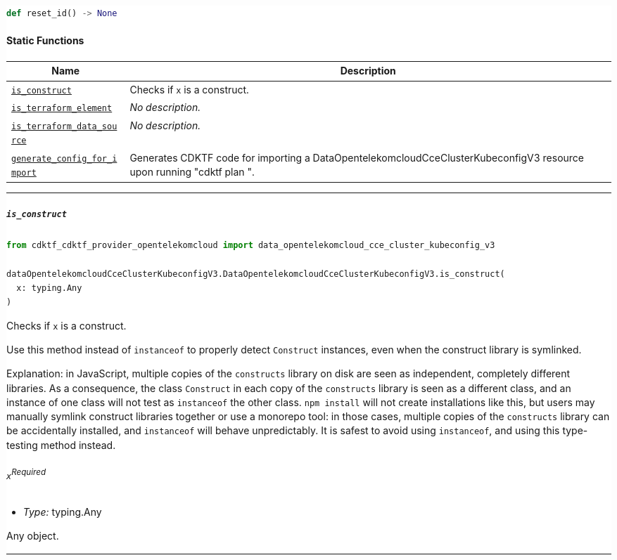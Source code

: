 ```python
def reset_id() -> None
```

#### Static Functions <a name="Static Functions" id="Static Functions"></a>

| **Name** | **Description** |
| --- | --- |
| <code><a href="#@cdktf/provider-opentelekomcloud.dataOpentelekomcloudCceClusterKubeconfigV3.DataOpentelekomcloudCceClusterKubeconfigV3.isConstruct">is_construct</a></code> | Checks if `x` is a construct. |
| <code><a href="#@cdktf/provider-opentelekomcloud.dataOpentelekomcloudCceClusterKubeconfigV3.DataOpentelekomcloudCceClusterKubeconfigV3.isTerraformElement">is_terraform_element</a></code> | *No description.* |
| <code><a href="#@cdktf/provider-opentelekomcloud.dataOpentelekomcloudCceClusterKubeconfigV3.DataOpentelekomcloudCceClusterKubeconfigV3.isTerraformDataSource">is_terraform_data_source</a></code> | *No description.* |
| <code><a href="#@cdktf/provider-opentelekomcloud.dataOpentelekomcloudCceClusterKubeconfigV3.DataOpentelekomcloudCceClusterKubeconfigV3.generateConfigForImport">generate_config_for_import</a></code> | Generates CDKTF code for importing a DataOpentelekomcloudCceClusterKubeconfigV3 resource upon running "cdktf plan <stack-name>". |

---

##### `is_construct` <a name="is_construct" id="@cdktf/provider-opentelekomcloud.dataOpentelekomcloudCceClusterKubeconfigV3.DataOpentelekomcloudCceClusterKubeconfigV3.isConstruct"></a>

```python
from cdktf_cdktf_provider_opentelekomcloud import data_opentelekomcloud_cce_cluster_kubeconfig_v3

dataOpentelekomcloudCceClusterKubeconfigV3.DataOpentelekomcloudCceClusterKubeconfigV3.is_construct(
  x: typing.Any
)
```

Checks if `x` is a construct.

Use this method instead of `instanceof` to properly detect `Construct`
instances, even when the construct library is symlinked.

Explanation: in JavaScript, multiple copies of the `constructs` library on
disk are seen as independent, completely different libraries. As a
consequence, the class `Construct` in each copy of the `constructs` library
is seen as a different class, and an instance of one class will not test as
`instanceof` the other class. `npm install` will not create installations
like this, but users may manually symlink construct libraries together or
use a monorepo tool: in those cases, multiple copies of the `constructs`
library can be accidentally installed, and `instanceof` will behave
unpredictably. It is safest to avoid using `instanceof`, and using
this type-testing method instead.

###### `x`<sup>Required</sup> <a name="x" id="@cdktf/provider-opentelekomcloud.dataOpentelekomcloudCceClusterKubeconfigV3.DataOpentelekomcloudCceClusterKubeconfigV3.isConstruct.parameter.x"></a>

- *Type:* typing.Any

Any object.

---